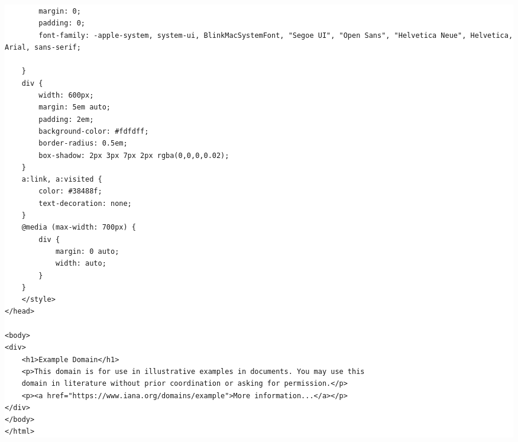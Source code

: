 ```shell
        margin: 0;
        padding: 0;
        font-family: -apple-system, system-ui, BlinkMacSystemFont, "Segoe UI", "Open Sans", "Helvetica Neue", Helvetica, Arial, sans-serif;
        
    }
    div {
        width: 600px;
        margin: 5em auto;
        padding: 2em;
        background-color: #fdfdff;
        border-radius: 0.5em;
        box-shadow: 2px 3px 7px 2px rgba(0,0,0,0.02);
    }
    a:link, a:visited {
        color: #38488f;
        text-decoration: none;
    }
    @media (max-width: 700px) {
        div {
            margin: 0 auto;
            width: auto;
        }
    }
    </style>    
</head>

<body>
<div>
    <h1>Example Domain</h1>
    <p>This domain is for use in illustrative examples in documents. You may use this
    domain in literature without prior coordination or asking for permission.</p>
    <p><a href="https://www.iana.org/domains/example">More information...</a></p>
</div>
</body>
</html>
```